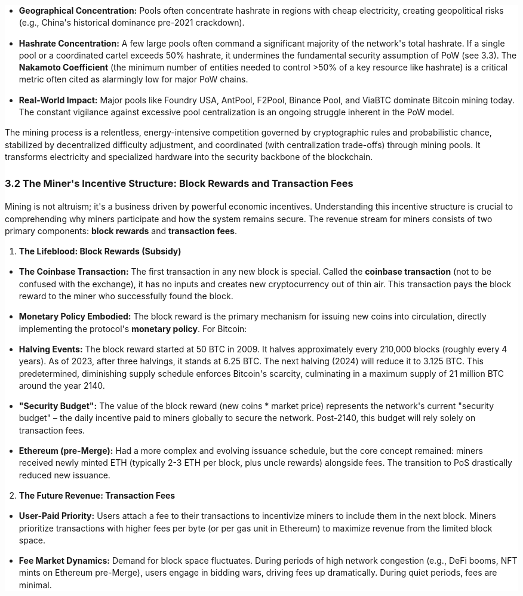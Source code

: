 *   **Geographical Concentration:** Pools often concentrate hashrate in regions with cheap electricity, creating geopolitical risks (e.g., China's historical dominance pre-2021 crackdown).

*   **Hashrate Concentration:** A few large pools often command a significant majority of the network's total hashrate. If a single pool or a coordinated cartel exceeds 50% hashrate, it undermines the fundamental security assumption of PoW (see 3.3). The **Nakamoto Coefficient** (the minimum number of entities needed to control >50% of a key resource like hashrate) is a critical metric often cited as alarmingly low for major PoW chains.

*   **Real-World Impact:** Major pools like Foundry USA, AntPool, F2Pool, Binance Pool, and ViaBTC dominate Bitcoin mining today. The constant vigilance against excessive pool centralization is an ongoing struggle inherent in the PoW model.

The mining process is a relentless, energy-intensive competition governed by cryptographic rules and probabilistic chance, stabilized by decentralized difficulty adjustment, and coordinated (with centralization trade-offs) through mining pools. It transforms electricity and specialized hardware into the security backbone of the blockchain.

### 3.2 The Miner's Incentive Structure: Block Rewards and Transaction Fees

Mining is not altruism; it's a business driven by powerful economic incentives. Understanding this incentive structure is crucial to comprehending why miners participate and how the system remains secure. The revenue stream for miners consists of two primary components: **block rewards** and **transaction fees**.

1.  **The Lifeblood: Block Rewards (Subsidy)**

*   **The Coinbase Transaction:** The first transaction in any new block is special. Called the **coinbase transaction** (not to be confused with the exchange), it has no inputs and creates new cryptocurrency out of thin air. This transaction pays the block reward to the miner who successfully found the block.

*   **Monetary Policy Embodied:** The block reward is the primary mechanism for issuing new coins into circulation, directly implementing the protocol's **monetary policy**. For Bitcoin:

*   **Halving Events:** The block reward started at 50 BTC in 2009. It halves approximately every 210,000 blocks (roughly every 4 years). As of 2023, after three halvings, it stands at 6.25 BTC. The next halving (2024) will reduce it to 3.125 BTC. This predetermined, diminishing supply schedule enforces Bitcoin's scarcity, culminating in a maximum supply of 21 million BTC around the year 2140.

*   **"Security Budget":** The value of the block reward (new coins * market price) represents the network's current "security budget" – the daily incentive paid to miners globally to secure the network. Post-2140, this budget will rely solely on transaction fees.

*   **Ethereum (pre-Merge):** Had a more complex and evolving issuance schedule, but the core concept remained: miners received newly minted ETH (typically 2-3 ETH per block, plus uncle rewards) alongside fees. The transition to PoS drastically reduced new issuance.

2.  **The Future Revenue: Transaction Fees**

*   **User-Paid Priority:** Users attach a fee to their transactions to incentivize miners to include them in the next block. Miners prioritize transactions with higher fees per byte (or per gas unit in Ethereum) to maximize revenue from the limited block space.

*   **Fee Market Dynamics:** Demand for block space fluctuates. During periods of high network congestion (e.g., DeFi booms, NFT mints on Ethereum pre-Merge), users engage in bidding wars, driving fees up dramatically. During quiet periods, fees are minimal.

